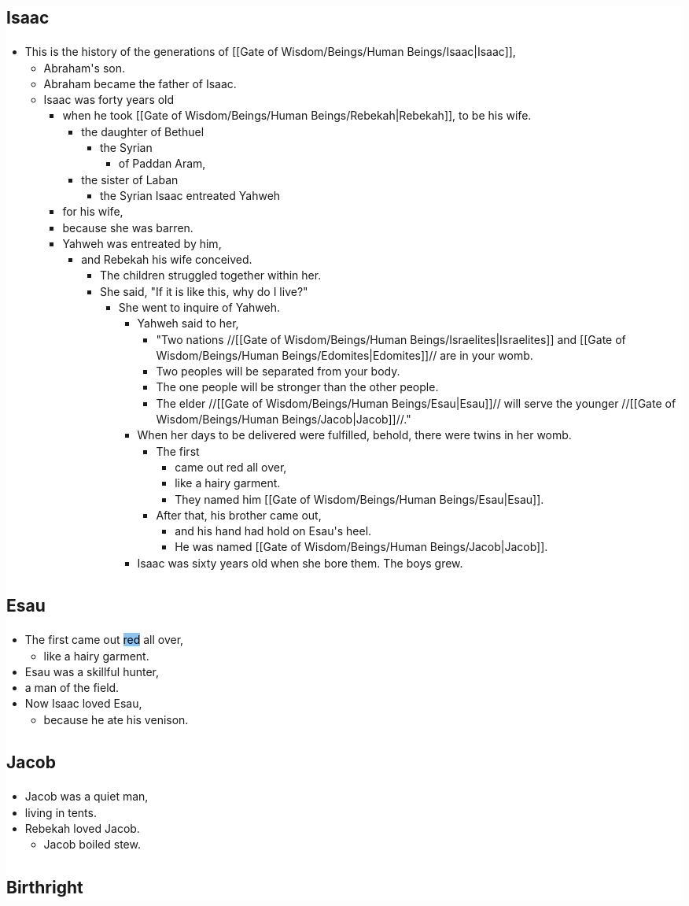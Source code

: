 ## Isaac

- This is the history of the generations of [[Gate of Wisdom/Beings/Human Beings/Isaac\|Isaac]], 
	- Abraham's son. 
	- Abraham became the father of Isaac. 
	- Isaac was forty years old 
		- when he took [[Gate of Wisdom/Beings/Human Beings/Rebekah\|Rebekah]], to be his wife. 
			- the daughter of Bethuel 
				- the Syrian 
					- of Paddan Aram, 
			- the sister of Laban 
				- the Syrian
		Isaac entreated Yahweh 
		- for his wife, 
		- because she was barren. 
		- Yahweh was entreated by him, 
			- and Rebekah his wife conceived. 
				- The children struggled together within her. 
				- She said, "If it is like this, why do I live?" 
					- She went to inquire of Yahweh. 
						- Yahweh said to her, 
							- "Two nations //[[Gate of Wisdom/Beings/Human Beings/Israelites\|Israelites]] and [[Gate of Wisdom/Beings/Human Beings/Edomites\|Edomites]]// are in your womb. 
							- Two peoples will be separated from your body. 
							- The one people will be stronger than the other people. 
							- The elder //[[Gate of Wisdom/Beings/Human Beings/Esau\|Esau]]// will serve the younger //[[Gate of Wisdom/Beings/Human Beings/Jacob\|Jacob]]//." 
						- When her days to be delivered were fulfilled, behold, there were twins in her womb. 
							- The first 
								- came out red all over, 
								- like a hairy garment. 
								- They named him [[Gate of Wisdom/Beings/Human Beings/Esau\|Esau]]. 
							- After that, his brother came out, 
								- and his hand had hold on Esau's heel. 
								- He was named [[Gate of Wisdom/Beings/Human Beings/Jacob\|Jacob]]. 
						- Isaac was sixty years old when she bore them. 
The boys grew. 
## Esau
- The first came out <mark style="background: #4DA6EDA6;">red</mark> all over, 
	- like a hairy garment.  
- Esau was a skillful hunter, 
- a man of the field. 
-  Now Isaac loved Esau, 
	- because he ate his venison. 
## Jacob
- Jacob was a quiet man, 
- living in tents. 
- Rebekah loved Jacob. 
	- Jacob boiled stew. 
## Birthright
